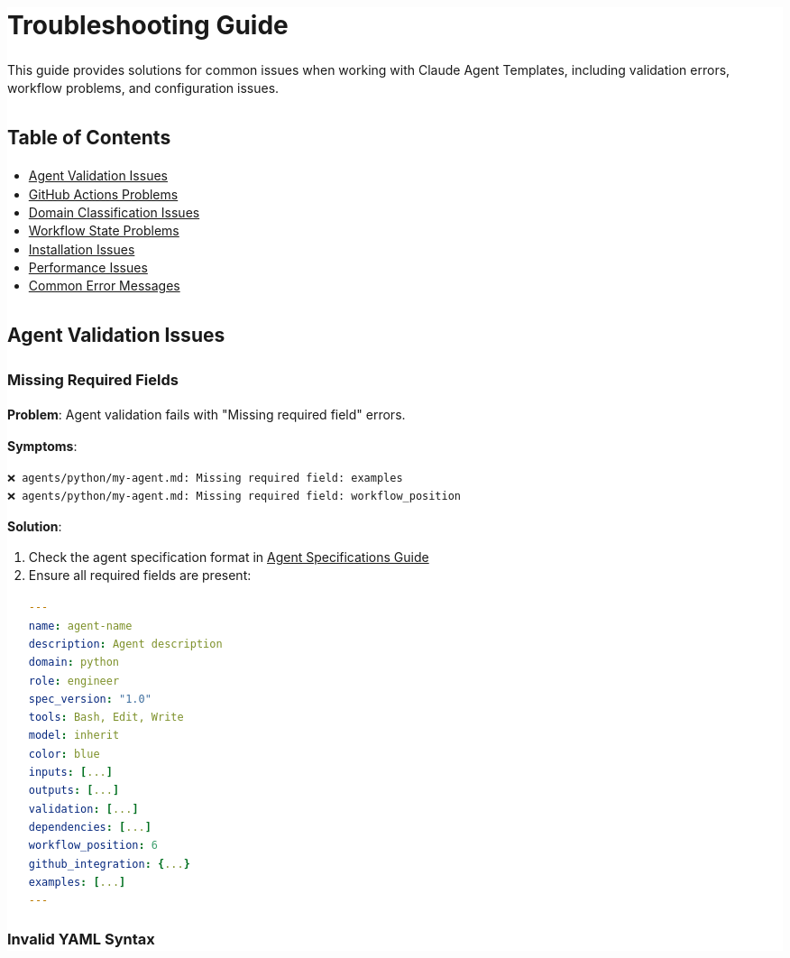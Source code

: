 # Troubleshooting Guide

This guide provides solutions for common issues when working with Claude Agent Templates, including validation errors, workflow problems, and configuration issues.

## Table of Contents

- [Agent Validation Issues](#agent-validation-issues)
- [GitHub Actions Problems](#github-actions-problems)
- [Domain Classification Issues](#domain-classification-issues)
- [Workflow State Problems](#workflow-state-problems)
- [Installation Issues](#installation-issues)
- [Performance Issues](#performance-issues)
- [Common Error Messages](#common-error-messages)

## Agent Validation Issues

### Missing Required Fields

**Problem**: Agent validation fails with "Missing required field" errors.

**Symptoms**:
```
❌ agents/python/my-agent.md: Missing required field: examples
❌ agents/python/my-agent.md: Missing required field: workflow_position
```

**Solution**:
1. Check the agent specification format in [Agent Specifications Guide](agent-specifications.md)
2. Ensure all required fields are present:
   ```yaml
   ---
   name: agent-name
   description: Agent description
   domain: python
   role: engineer
   spec_version: "1.0"
   tools: Bash, Edit, Write
   model: inherit
   color: blue
   inputs: [...]
   outputs: [...]
   validation: [...]
   dependencies: [...]
   workflow_position: 6
   github_integration: {...}
   examples: [...]
   ---
   ```

### Invalid YAML Syntax
